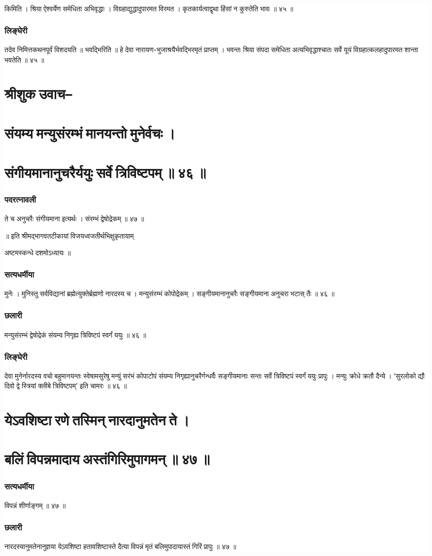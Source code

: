 किमिति । श्रिया ऐश्वर्येण समेधिता अभिवृद्धाः । विग्रहाद्युद्धादुपारमत विरमत । कृतकार्यत्वाद्वृथा हिंसां न कुरुतेति भावः ॥ ४५ ॥

### **लिङ्घेरी**

तदेव निमित्तकथनपूर्वं विशदयति ॥ भवद्भिरिति ॥ हे देवा नारायण-भुजाश्रयैर्भवद्भिरमृतं प्राप्तम् । भवन्तः श्रिया संपदा समेधिता अत्यभिवृद्धाश्चातः सर्वे यूयं विग्रहात्कलहादुपारमत शान्ता भवतेति ॥ ४५ ॥

# **श्रीशुक उवाच–**

# **संयम्य मन्युसंरम्भं मानयन्तो मुनेर्वचः ।**

# **संगीयमानानुचरैर्ययुः सर्वे त्रिविष्टपम् ॥ ४६ ॥**

### **पदरत्नावली**

ते च अनुचरैः संगीयमाना इत्यर्थः । संरम्भं द्वेषोद्रेकम् ॥ ४७ ॥

॥ इति श्रीमद्भागवतटीकायां विजयध्वजतीर्थभिक्षुकृतायाम्

अष्टमस्कन्धे दशमोऽध्यायः ॥

### **सत्यधर्मीया**

मुनेः । मुनिस्तु सर्वविद्यानां ब्रह्मेत्युक्तेर्ब्रह्मणो नारदस्य च । मन्युसंरम्भं कोपोद्रेकम् । सङ्गीयमानानुचरैः सङ्गीयमाना अनुचरा भटास् तैः ॥ ४६ ॥

### **छलारी**

मन्युसंरम्भं द्वेषोद्रेकं संयम्य निगृह्य त्रिविष्टपं स्वर्गं ययुः ॥ ४६ ॥

### **लिङ्घेरी**

देवा मुनेर्नारदस्य वचो बहुमानयन्तः स्वेषामसुरेषु मन्युं सरंभं कोपाटोपं संयम्य निगृह्यानुचरैर्गन्धर्वैः सङ्गीयमानाः सन्तः सर्वे त्रिविष्टपं स्वर्गं ययुः प्रापुः । मन्युः क्रोधे क्रतौ दैन्ये । ‘सुरलोको द्यौ दिवो द्वे स्त्रियां क्लीबे त्रिविष्टपम्’ इति चामरः ॥ ४६ ॥

# **येऽवशिष्टा रणे तस्मिन् नारदानुमतेन ते ।**

# **बलिं विपन्नमादाय अस्तंगिरिमुपागमन् ॥ ४७ ॥**

### **सत्यधर्मीया**

विपन्नं शीर्णाङ्गम् ॥ ४७ ॥

### **छलारी**

नारदस्यानुमतेनानुज्ञया येऽवशिष्टा हतावशिष्टास्ते दैत्या विपन्नं मृतं बलिमुपादायास्तं गिरिं प्रापुः ॥ ४७ ॥
